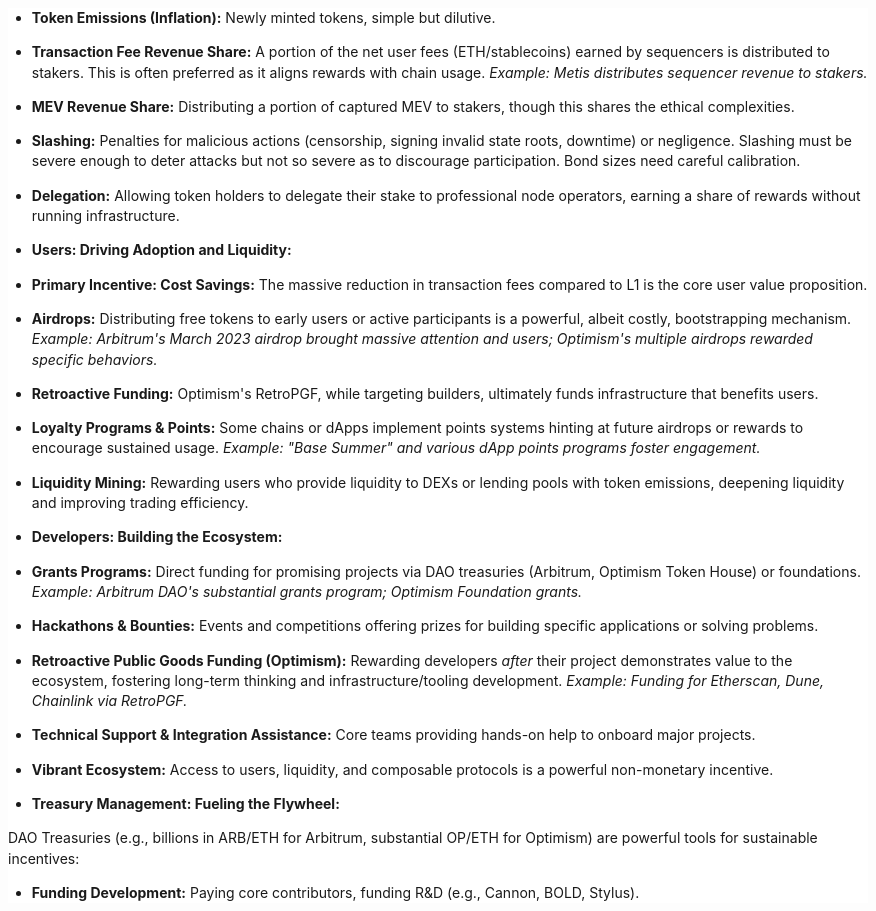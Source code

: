 *   **Token Emissions (Inflation):** Newly minted tokens, simple but dilutive.

*   **Transaction Fee Revenue Share:** A portion of the net user fees (ETH/stablecoins) earned by sequencers is distributed to stakers. This is often preferred as it aligns rewards with chain usage. *Example: Metis distributes sequencer revenue to stakers.*

*   **MEV Revenue Share:** Distributing a portion of captured MEV to stakers, though this shares the ethical complexities.

*   **Slashing:** Penalties for malicious actions (censorship, signing invalid state roots, downtime) or negligence. Slashing must be severe enough to deter attacks but not so severe as to discourage participation. Bond sizes need careful calibration.

*   **Delegation:** Allowing token holders to delegate their stake to professional node operators, earning a share of rewards without running infrastructure.

*   **Users: Driving Adoption and Liquidity:**

*   **Primary Incentive: Cost Savings:** The massive reduction in transaction fees compared to L1 is the core user value proposition.

*   **Airdrops:** Distributing free tokens to early users or active participants is a powerful, albeit costly, bootstrapping mechanism. *Example: Arbitrum's March 2023 airdrop brought massive attention and users; Optimism's multiple airdrops rewarded specific behaviors.*

*   **Retroactive Funding:** Optimism's RetroPGF, while targeting builders, ultimately funds infrastructure that benefits users.

*   **Loyalty Programs & Points:** Some chains or dApps implement points systems hinting at future airdrops or rewards to encourage sustained usage. *Example: "Base Summer" and various dApp points programs foster engagement.*

*   **Liquidity Mining:** Rewarding users who provide liquidity to DEXs or lending pools with token emissions, deepening liquidity and improving trading efficiency.

*   **Developers: Building the Ecosystem:**

*   **Grants Programs:** Direct funding for promising projects via DAO treasuries (Arbitrum, Optimism Token House) or foundations. *Example: Arbitrum DAO's substantial grants program; Optimism Foundation grants.*

*   **Hackathons & Bounties:** Events and competitions offering prizes for building specific applications or solving problems.

*   **Retroactive Public Goods Funding (Optimism):** Rewarding developers *after* their project demonstrates value to the ecosystem, fostering long-term thinking and infrastructure/tooling development. *Example: Funding for Etherscan, Dune, Chainlink via RetroPGF.*

*   **Technical Support & Integration Assistance:** Core teams providing hands-on help to onboard major projects.

*   **Vibrant Ecosystem:** Access to users, liquidity, and composable protocols is a powerful non-monetary incentive.

*   **Treasury Management: Fueling the Flywheel:**

DAO Treasuries (e.g., billions in ARB/ETH for Arbitrum, substantial OP/ETH for Optimism) are powerful tools for sustainable incentives:

*   **Funding Development:** Paying core contributors, funding R&D (e.g., Cannon, BOLD, Stylus).
